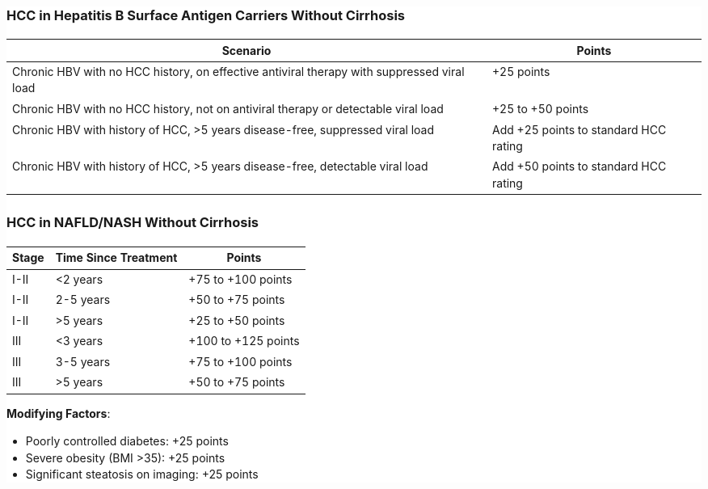 ### HCC in Hepatitis B Surface Antigen Carriers Without Cirrhosis

| Scenario | Points |
|----------|--------|
| Chronic HBV with no HCC history, on effective antiviral therapy with suppressed viral load | +25 points |
| Chronic HBV with no HCC history, not on antiviral therapy or detectable viral load | +25 to +50 points |
| Chronic HBV with history of HCC, >5 years disease-free, suppressed viral load | Add +25 points to standard HCC rating |
| Chronic HBV with history of HCC, >5 years disease-free, detectable viral load | Add +50 points to standard HCC rating |

### HCC in NAFLD/NASH Without Cirrhosis

| Stage | Time Since Treatment | Points |
|-------|----------------------|--------|
| I-II | <2 years | +75 to +100 points |
| I-II | 2-5 years | +50 to +75 points |
| I-II | >5 years | +25 to +50 points |
| III | <3 years | +100 to +125 points |
| III | 3-5 years | +75 to +100 points |
| III | >5 years | +50 to +75 points |

**Modifying Factors**:
- Poorly controlled diabetes: +25 points
- Severe obesity (BMI >35): +25 points
- Significant steatosis on imaging: +25 points 
